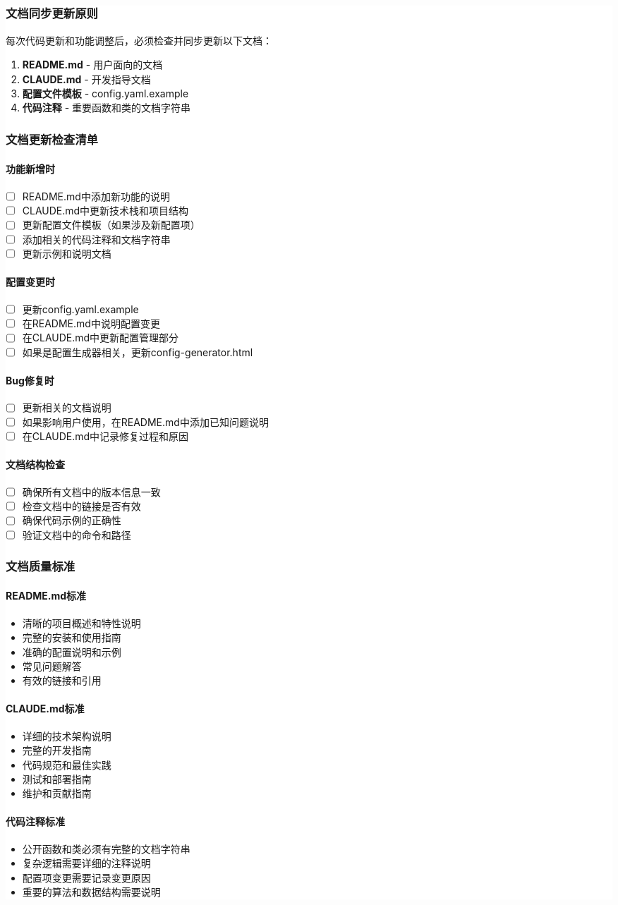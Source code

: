 ### 文档同步更新原则

每次代码更新和功能调整后，必须检查并同步更新以下文档：

1. **README.md** - 用户面向的文档
2. **CLAUDE.md** - 开发指导文档
3. **配置文件模板** - config.yaml.example
4. **代码注释** - 重要函数和类的文档字符串

### 文档更新检查清单

#### 功能新增时
- [ ] README.md中添加新功能的说明
- [ ] CLAUDE.md中更新技术栈和项目结构
- [ ] 更新配置文件模板（如果涉及新配置项）
- [ ] 添加相关的代码注释和文档字符串
- [ ] 更新示例和说明文档

#### 配置变更时
- [ ] 更新config.yaml.example
- [ ] 在README.md中说明配置变更
- [ ] 在CLAUDE.md中更新配置管理部分
- [ ] 如果是配置生成器相关，更新config-generator.html

#### Bug修复时
- [ ] 更新相关的文档说明
- [ ] 如果影响用户使用，在README.md中添加已知问题说明
- [ ] 在CLAUDE.md中记录修复过程和原因

#### 文档结构检查
- [ ] 确保所有文档中的版本信息一致
- [ ] 检查文档中的链接是否有效
- [ ] 确保代码示例的正确性
- [ ] 验证文档中的命令和路径

### 文档质量标准

#### README.md标准
- 清晰的项目概述和特性说明
- 完整的安装和使用指南
- 准确的配置说明和示例
- 常见问题解答
- 有效的链接和引用

#### CLAUDE.md标准
- 详细的技术架构说明
- 完整的开发指南
- 代码规范和最佳实践
- 测试和部署指南
- 维护和贡献指南

#### 代码注释标准
- 公开函数和类必须有完整的文档字符串
- 复杂逻辑需要详细的注释说明
- 配置项变更需要记录变更原因
- 重要的算法和数据结构需要说明
